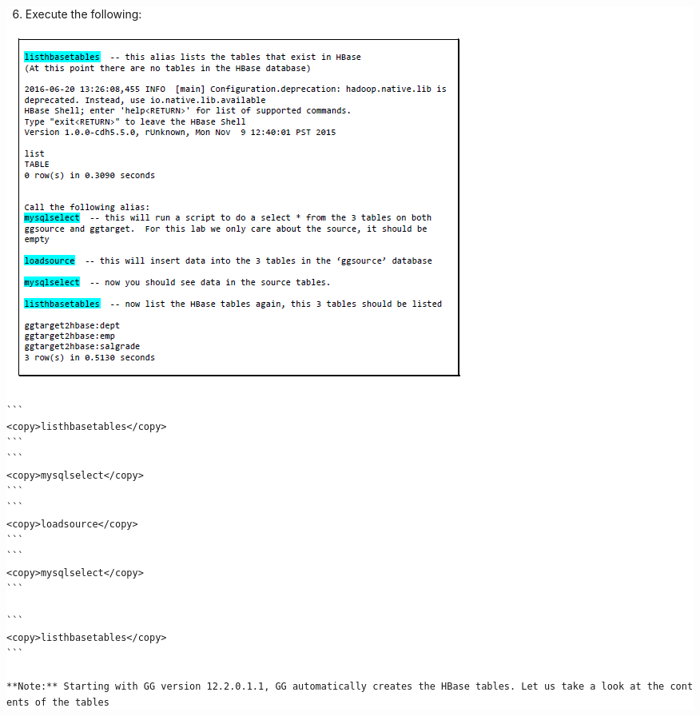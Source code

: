 6. Execute the following:

  ![](./images/d9.png " ")

    ```
    <copy>listhbasetables</copy>
    ```
    ```
    <copy>mysqlselect</copy>
    ```
    ```
    <copy>loadsource</copy>
    ```
    ```
    <copy>mysqlselect</copy>
    ```

    ```
    <copy>listhbasetables</copy>
    ```

    **Note:** Starting with GG version 12.2.0.1.1, GG automatically creates the HBase tables. Let us take a look at the contents of the tables
